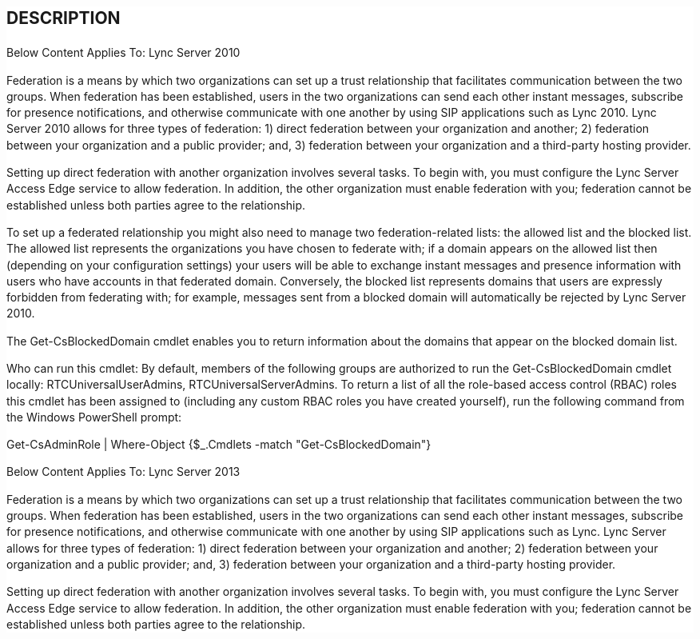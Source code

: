 ## DESCRIPTION
Below Content Applies To: Lync Server 2010

Federation is a means by which two organizations can set up a trust relationship that facilitates communication between the two groups. 
When federation has been established, users in the two organizations can send each other instant messages, subscribe for presence notifications, and otherwise communicate with one another by using SIP applications such as Lync 2010.
Lync Server 2010 allows for three types of federation: 1) direct federation between your organization and another; 2) federation between your organization and a public provider; and, 3) federation between your organization and a third-party hosting provider.

Setting up direct federation with another organization involves several tasks.
To begin with, you must configure the Lync Server Access Edge service to allow federation.
In addition, the other organization must enable federation with you; federation cannot be established unless both parties agree to the relationship.

To set up a federated relationship you might also need to manage two federation-related lists: the allowed list and the blocked list.
The allowed list represents the organizations you have chosen to federate with; if a domain appears on the allowed list then (depending on your configuration settings) your users will be able to exchange instant messages and presence information with users who have accounts in that federated domain.
Conversely, the blocked list represents domains that users are expressly forbidden from federating with; for example, messages sent from a blocked domain will automatically be rejected by Lync Server 2010.

The Get-CsBlockedDomain cmdlet enables you to return information about the domains that appear on the blocked domain list.

Who can run this cmdlet: By default, members of the following groups are authorized to run the Get-CsBlockedDomain cmdlet locally: RTCUniversalUserAdmins, RTCUniversalServerAdmins.
To return a list of all the role-based access control (RBAC) roles this cmdlet has been assigned to (including any custom RBAC roles you have created yourself), run the following command from the Windows PowerShell prompt:

Get-CsAdminRole | Where-Object  {$_.Cmdlets -match "Get-CsBlockedDomain"}

Below Content Applies To: Lync Server 2013

Federation is a means by which two organizations can set up a trust relationship that facilitates communication between the two groups.
When federation has been established, users in the two organizations can send each other instant messages, subscribe for presence notifications, and otherwise communicate with one another by using SIP applications such as Lync.
Lync Server allows for three types of federation: 1) direct federation between your organization and another; 2) federation between your organization and a public provider; and, 3) federation between your organization and a third-party hosting provider.

Setting up direct federation with another organization involves several tasks.
To begin with, you must configure the Lync Server Access Edge service to allow federation.
In addition, the other organization must enable federation with you; federation cannot be established unless both parties agree to the relationship.
